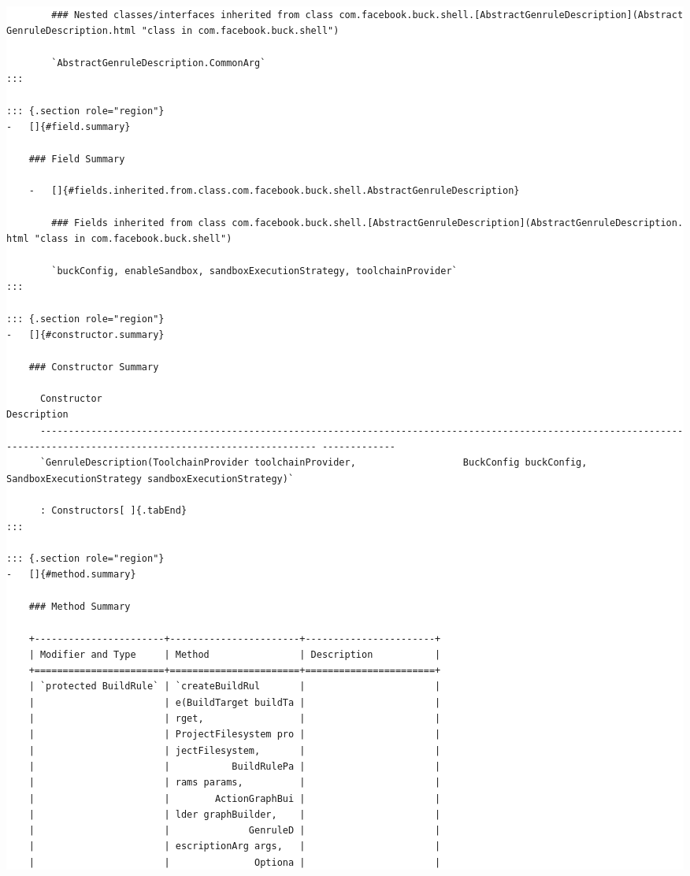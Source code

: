             ### Nested classes/interfaces inherited from class com.facebook.buck.shell.[AbstractGenruleDescription](AbstractGenruleDescription.html "class in com.facebook.buck.shell")

            `AbstractGenruleDescription.CommonArg`
    :::

    ::: {.section role="region"}
    -   []{#field.summary}

        ### Field Summary

        -   []{#fields.inherited.from.class.com.facebook.buck.shell.AbstractGenruleDescription}

            ### Fields inherited from class com.facebook.buck.shell.[AbstractGenruleDescription](AbstractGenruleDescription.html "class in com.facebook.buck.shell")

            `buckConfig, enableSandbox, sandboxExecutionStrategy, toolchainProvider`
    :::

    ::: {.section role="region"}
    -   []{#constructor.summary}

        ### Constructor Summary

          Constructor                                                                                                                                                               Description
          ------------------------------------------------------------------------------------------------------------------------------------------------------------------------- -------------
          `GenruleDescription​(ToolchainProvider toolchainProvider,                   BuckConfig buckConfig,                   SandboxExecutionStrategy sandboxExecutionStrategy)`    

          : Constructors[ ]{.tabEnd}
    :::

    ::: {.section role="region"}
    -   []{#method.summary}

        ### Method Summary

        +-----------------------+-----------------------+-----------------------+
        | Modifier and Type     | Method                | Description           |
        +=======================+=======================+=======================+
        | `protected BuildRule` | `createBuildRul       |                       |
        |                       | e​(BuildTarget buildTa |                       |
        |                       | rget,                 |                       |
        |                       | ProjectFilesystem pro |                       |
        |                       | jectFilesystem,       |                       |
        |                       |           BuildRulePa |                       |
        |                       | rams params,          |                       |
        |                       |        ActionGraphBui |                       |
        |                       | lder graphBuilder,    |                       |
        |                       |              GenruleD |                       |
        |                       | escriptionArg args,   |                       |
        |                       |               Optiona |                       |